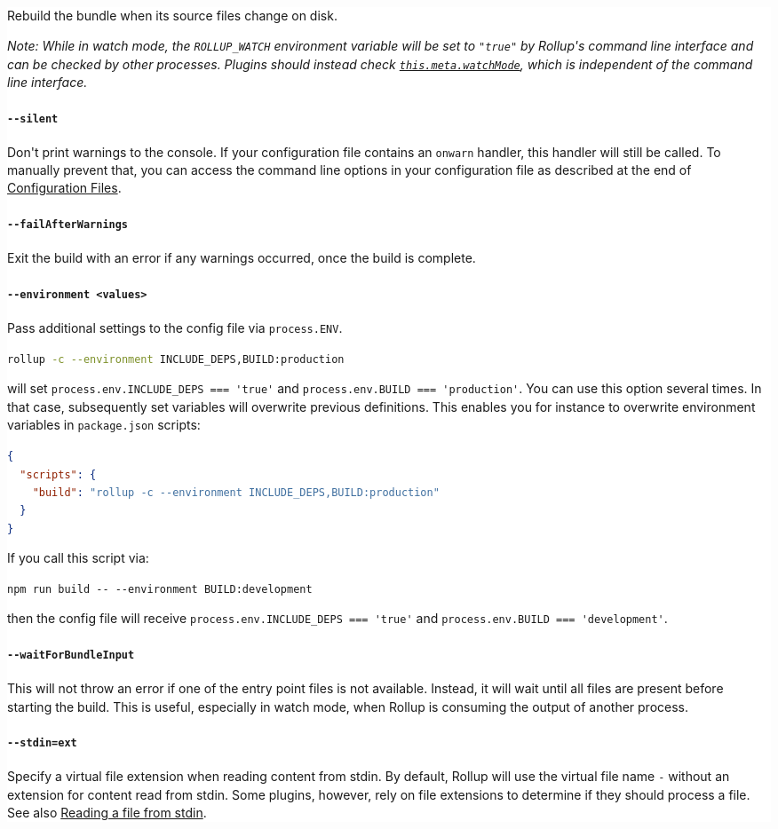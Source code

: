 Rebuild the bundle when its source files change on disk.

_Note: While in watch mode, the `ROLLUP_WATCH` environment variable will be set to `"true"` by Rollup's command line interface and can be checked by other processes. Plugins should instead check [`this.meta.watchMode`](guide/en/#thismeta), which is independent of the command line interface._

#### `--silent`

Don't print warnings to the console. If your configuration file contains an `onwarn` handler, this handler will still be called. To manually prevent that, you can access the command line options in your configuration file as described at the end of [Configuration Files](guide/en/#configuration-files).

#### `--failAfterWarnings`

Exit the build with an error if any warnings occurred, once the build is complete.

#### `--environment <values>`

Pass additional settings to the config file via `process.ENV`.

```sh
rollup -c --environment INCLUDE_DEPS,BUILD:production
```

will set `process.env.INCLUDE_DEPS === 'true'` and `process.env.BUILD === 'production'`. You can use this option several times. In that case, subsequently set variables will overwrite previous definitions. This enables you for instance to overwrite environment variables in `package.json` scripts:

```json
{
  "scripts": {
    "build": "rollup -c --environment INCLUDE_DEPS,BUILD:production"
  }
}
```

If you call this script via:

```
npm run build -- --environment BUILD:development
```

then the config file will receive `process.env.INCLUDE_DEPS === 'true'` and `process.env.BUILD === 'development'`.

#### `--waitForBundleInput`

This will not throw an error if one of the entry point files is not available. Instead, it will wait until all files are present before starting the build. This is useful, especially in watch mode, when Rollup is consuming the output of another process.

#### `--stdin=ext`

Specify a virtual file extension when reading content from stdin. By default, Rollup will use the virtual file name `-` without an extension for content read from stdin. Some plugins, however, rely on file extensions to determine if they should process a file. See also [Reading a file from stdin](guide/en/#reading-a-file-from-stdin).
